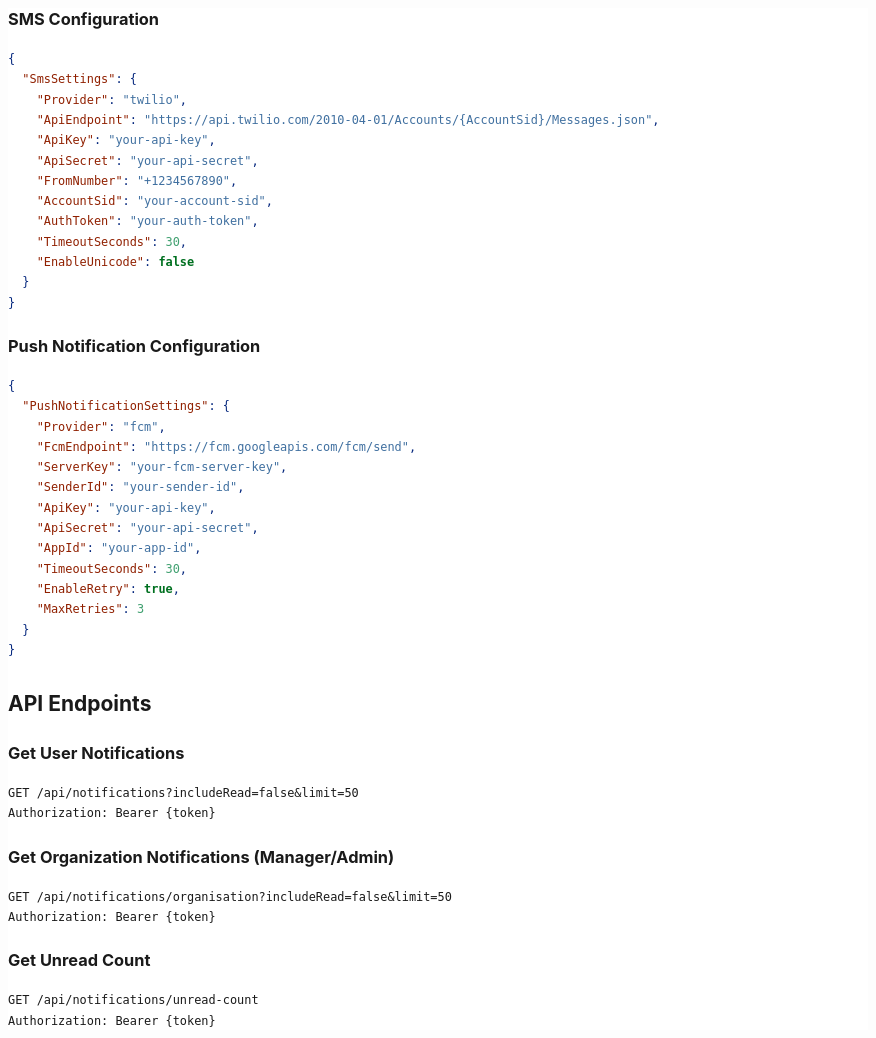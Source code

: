### SMS Configuration
```json
{
  "SmsSettings": {
    "Provider": "twilio",
    "ApiEndpoint": "https://api.twilio.com/2010-04-01/Accounts/{AccountSid}/Messages.json",
    "ApiKey": "your-api-key",
    "ApiSecret": "your-api-secret",
    "FromNumber": "+1234567890",
    "AccountSid": "your-account-sid",
    "AuthToken": "your-auth-token",
    "TimeoutSeconds": 30,
    "EnableUnicode": false
  }
}
```

### Push Notification Configuration
```json
{
  "PushNotificationSettings": {
    "Provider": "fcm",
    "FcmEndpoint": "https://fcm.googleapis.com/fcm/send",
    "ServerKey": "your-fcm-server-key",
    "SenderId": "your-sender-id",
    "ApiKey": "your-api-key",
    "ApiSecret": "your-api-secret",
    "AppId": "your-app-id",
    "TimeoutSeconds": 30,
    "EnableRetry": true,
    "MaxRetries": 3
  }
}
```

## API Endpoints

### Get User Notifications
```http
GET /api/notifications?includeRead=false&limit=50
Authorization: Bearer {token}
```

### Get Organization Notifications (Manager/Admin)
```http
GET /api/notifications/organisation?includeRead=false&limit=50
Authorization: Bearer {token}
```

### Get Unread Count
```http
GET /api/notifications/unread-count
Authorization: Bearer {token}
```
